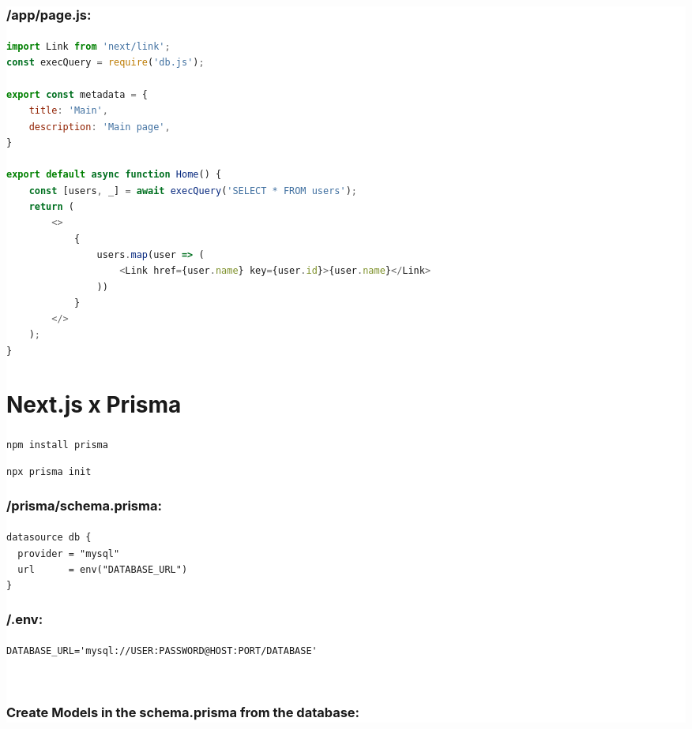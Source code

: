 ### /app/page.js:

```js
import Link from 'next/link';
const execQuery = require('db.js');

export const metadata = {
    title: 'Main',
    description: 'Main page',
}

export default async function Home() {
    const [users, _] = await execQuery('SELECT * FROM users');
    return (
        <>
            {
                users.map(user => (
                    <Link href={user.name} key={user.id}>{user.name}</Link>
                ))
            }
        </>
    );
}
```

# Next.js x Prisma

```shell
npm install prisma
```

```shell
npx prisma init
```

### /prisma/schema.prisma:

```
datasource db {
  provider = "mysql"
  url      = env("DATABASE_URL")
}
```

### /.env:

```
DATABASE_URL='mysql://USER:PASSWORD@HOST:PORT/DATABASE'
```

<br>

### Create Models in the schema.prisma from the database:
